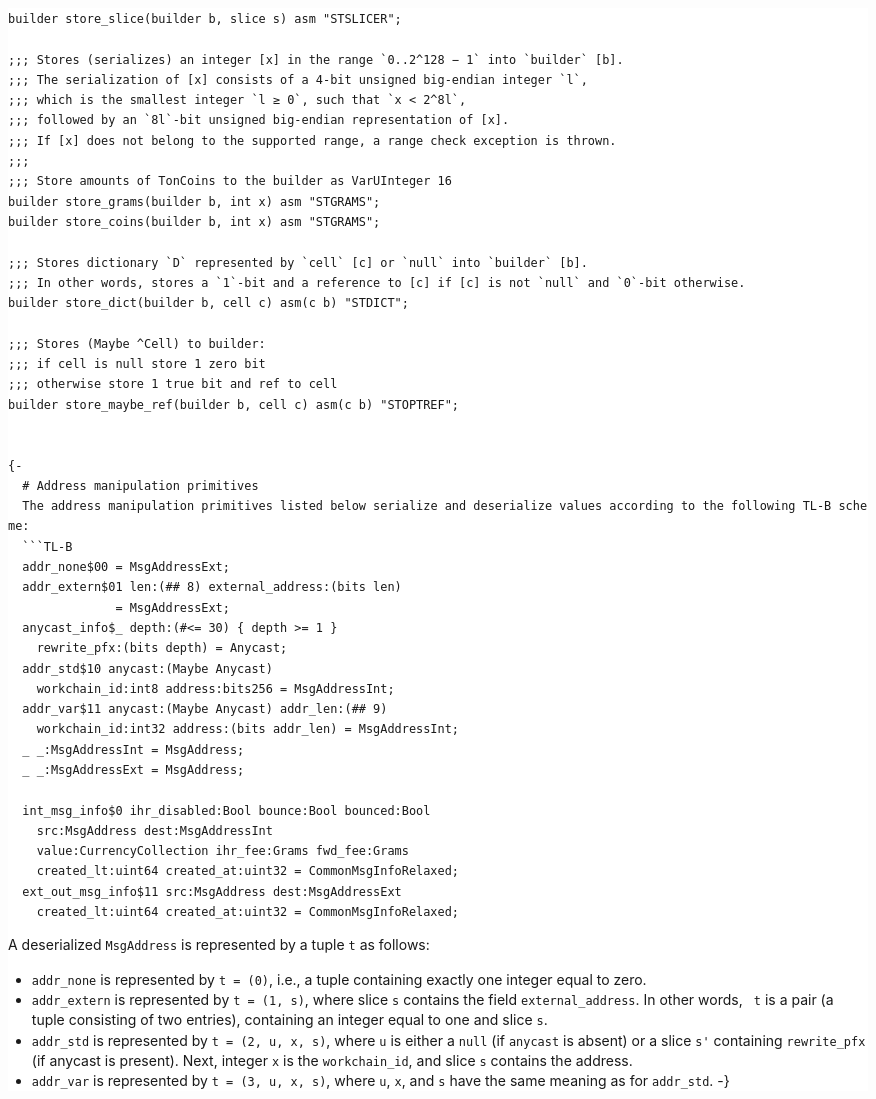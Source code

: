 ```func
builder store_slice(builder b, slice s) asm "STSLICER";

;;; Stores (serializes) an integer [x] in the range `0..2^128 − 1` into `builder` [b].
;;; The serialization of [x] consists of a 4-bit unsigned big-endian integer `l`,
;;; which is the smallest integer `l ≥ 0`, such that `x < 2^8l`,
;;; followed by an `8l`-bit unsigned big-endian representation of [x].
;;; If [x] does not belong to the supported range, a range check exception is thrown.
;;;
;;; Store amounts of TonCoins to the builder as VarUInteger 16
builder store_grams(builder b, int x) asm "STGRAMS";
builder store_coins(builder b, int x) asm "STGRAMS";

;;; Stores dictionary `D` represented by `cell` [c] or `null` into `builder` [b].
;;; In other words, stores a `1`-bit and a reference to [c] if [c] is not `null` and `0`-bit otherwise.
builder store_dict(builder b, cell c) asm(c b) "STDICT";

;;; Stores (Maybe ^Cell) to builder:
;;; if cell is null store 1 zero bit
;;; otherwise store 1 true bit and ref to cell
builder store_maybe_ref(builder b, cell c) asm(c b) "STOPTREF";


{-
  # Address manipulation primitives
  The address manipulation primitives listed below serialize and deserialize values according to the following TL-B scheme:
  ```TL-B
  addr_none$00 = MsgAddressExt;
  addr_extern$01 len:(## 8) external_address:(bits len)
               = MsgAddressExt;
  anycast_info$_ depth:(#<= 30) { depth >= 1 }
    rewrite_pfx:(bits depth) = Anycast;
  addr_std$10 anycast:(Maybe Anycast)
    workchain_id:int8 address:bits256 = MsgAddressInt;
  addr_var$11 anycast:(Maybe Anycast) addr_len:(## 9)
    workchain_id:int32 address:(bits addr_len) = MsgAddressInt;
  _ _:MsgAddressInt = MsgAddress;
  _ _:MsgAddressExt = MsgAddress;

  int_msg_info$0 ihr_disabled:Bool bounce:Bool bounced:Bool
    src:MsgAddress dest:MsgAddressInt
    value:CurrencyCollection ihr_fee:Grams fwd_fee:Grams
    created_lt:uint64 created_at:uint32 = CommonMsgInfoRelaxed;
  ext_out_msg_info$11 src:MsgAddress dest:MsgAddressExt
    created_lt:uint64 created_at:uint32 = CommonMsgInfoRelaxed;
  ```
  A deserialized `MsgAddress` is represented by a tuple `t` as follows:

  - `addr_none` is represented by `t = (0)`,
    i.e., a tuple containing exactly one integer equal to zero.
  - `addr_extern` is represented by `t = (1, s)`,
    where slice `s` contains the field `external_address`. In other words, `
    t` is a pair (a tuple consisting of two entries), containing an integer equal to one and slice `s`.
  - `addr_std` is represented by `t = (2, u, x, s)`,
    where `u` is either a `null` (if `anycast` is absent) or a slice `s'` containing `rewrite_pfx` (if anycast is present).
    Next, integer `x` is the `workchain_id`, and slice `s` contains the address.
  - `addr_var` is represented by `t = (3, u, x, s)`,
    where `u`, `x`, and `s` have the same meaning as for `addr_std`.
-}
